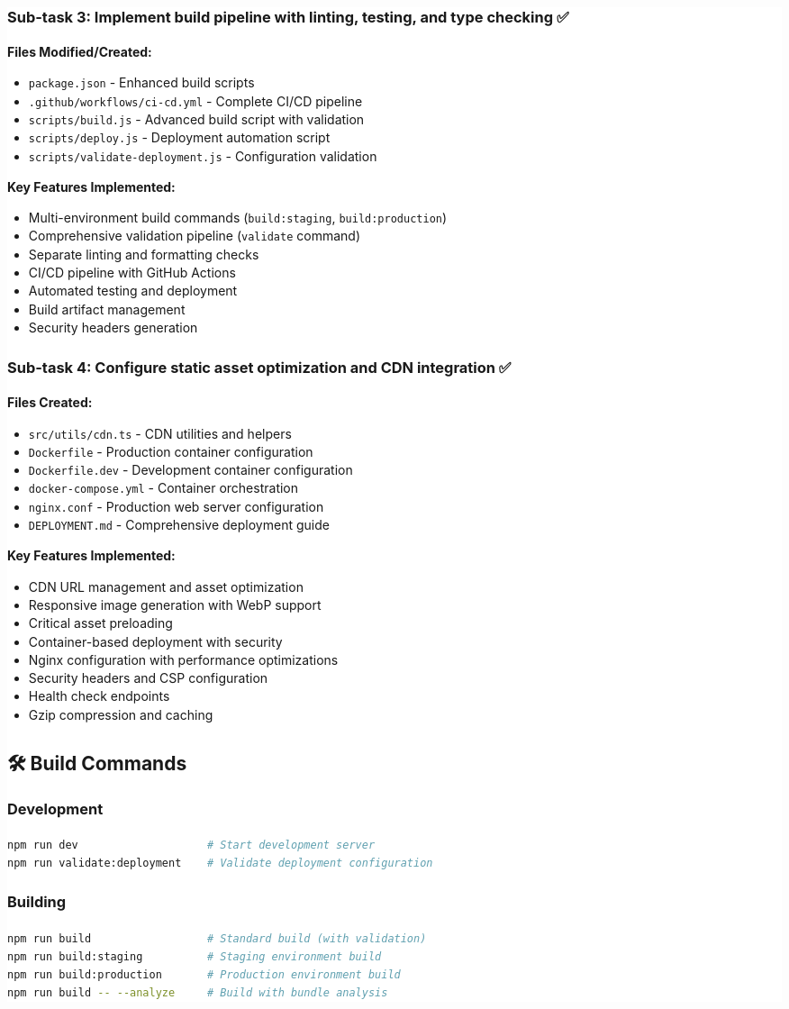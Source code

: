 ### Sub-task 3: Implement build pipeline with linting, testing, and type checking ✅

**Files Modified/Created:**
- `package.json` - Enhanced build scripts
- `.github/workflows/ci-cd.yml` - Complete CI/CD pipeline
- `scripts/build.js` - Advanced build script with validation
- `scripts/deploy.js` - Deployment automation script
- `scripts/validate-deployment.js` - Configuration validation

**Key Features Implemented:**
- Multi-environment build commands (`build:staging`, `build:production`)
- Comprehensive validation pipeline (`validate` command)
- Separate linting and formatting checks
- CI/CD pipeline with GitHub Actions
- Automated testing and deployment
- Build artifact management
- Security headers generation

### Sub-task 4: Configure static asset optimization and CDN integration ✅

**Files Created:**
- `src/utils/cdn.ts` - CDN utilities and helpers
- `Dockerfile` - Production container configuration
- `Dockerfile.dev` - Development container configuration
- `docker-compose.yml` - Container orchestration
- `nginx.conf` - Production web server configuration
- `DEPLOYMENT.md` - Comprehensive deployment guide

**Key Features Implemented:**
- CDN URL management and asset optimization
- Responsive image generation with WebP support
- Critical asset preloading
- Container-based deployment with security
- Nginx configuration with performance optimizations
- Security headers and CSP configuration
- Health check endpoints
- Gzip compression and caching

## 🛠️ Build Commands

### Development
```bash
npm run dev                    # Start development server
npm run validate:deployment    # Validate deployment configuration
```

### Building
```bash
npm run build                  # Standard build (with validation)
npm run build:staging          # Staging environment build
npm run build:production       # Production environment build
npm run build -- --analyze     # Build with bundle analysis
```
